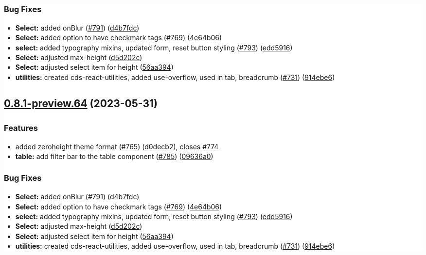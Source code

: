 
### Bug Fixes

* **Select:** added onBlur ([#791](https://github.com/ciscodesignsystems/magnetic-common-design-system/issues/791)) ([d4b7fdc](https://github.com/ciscodesignsystems/magnetic-common-design-system/commit/d4b7fdc7a7f6329a7dfbff249d037bcde293dc97))
* **Select:** added option to have checkmark tags ([#769](https://github.com/ciscodesignsystems/magnetic-common-design-system/issues/769)) ([4e64b06](https://github.com/ciscodesignsystems/magnetic-common-design-system/commit/4e64b062dc027e1e2822cc0c31efe2ce3ad49609))
* **select:** added typography mixins, updated form, reset button styling ([#793](https://github.com/ciscodesignsystems/magnetic-common-design-system/issues/793)) ([edd5916](https://github.com/ciscodesignsystems/magnetic-common-design-system/commit/edd591639fb32505b4fda84f0b2c21b9067db82a))
* **Select:** adjusted max-height ([d5d202c](https://github.com/ciscodesignsystems/magnetic-common-design-system/commit/d5d202ce3c538e5069307f9d19af49ae04292fcb))
* **Select:** adjusted select item for height ([56aa394](https://github.com/ciscodesignsystems/magnetic-common-design-system/commit/56aa394861fbe99026702e847915d4472abc76f3))
* **utilities:** created cds-react-utilities, added use-overflow, used in tab, breadcrumb ([#731](https://github.com/ciscodesignsystems/magnetic-common-design-system/issues/731)) ([914ebe6](https://github.com/ciscodesignsystems/magnetic-common-design-system/commit/914ebe69bd2b57ab97ef25ebb594d05d7b36d319))



## [0.8.1-preview.64](https://github.com/ciscodesignsystems/magnetic-common-design-system/compare/v0.8.0...v0.8.1-preview.64) (2023-05-31)


### Features

* added zeroheight theme format ([#765](https://github.com/ciscodesignsystems/magnetic-common-design-system/issues/765)) ([d0decb2](https://github.com/ciscodesignsystems/magnetic-common-design-system/commit/d0decb2d8f1f3d6f14780df52bc3f8c4b7d3ca8d)), closes [#774](https://github.com/ciscodesignsystems/magnetic-common-design-system/issues/774)
* **table:** add filter bar to the table component ([#785](https://github.com/ciscodesignsystems/magnetic-common-design-system/issues/785)) ([09636a0](https://github.com/ciscodesignsystems/magnetic-common-design-system/commit/09636a05d1f187b604b94b9b53671028c6e667c6))


### Bug Fixes

* **Select:** added onBlur ([#791](https://github.com/ciscodesignsystems/magnetic-common-design-system/issues/791)) ([d4b7fdc](https://github.com/ciscodesignsystems/magnetic-common-design-system/commit/d4b7fdc7a7f6329a7dfbff249d037bcde293dc97))
* **Select:** added option to have checkmark tags ([#769](https://github.com/ciscodesignsystems/magnetic-common-design-system/issues/769)) ([4e64b06](https://github.com/ciscodesignsystems/magnetic-common-design-system/commit/4e64b062dc027e1e2822cc0c31efe2ce3ad49609))
* **select:** added typography mixins, updated form, reset button styling ([#793](https://github.com/ciscodesignsystems/magnetic-common-design-system/issues/793)) ([edd5916](https://github.com/ciscodesignsystems/magnetic-common-design-system/commit/edd591639fb32505b4fda84f0b2c21b9067db82a))
* **Select:** adjusted max-height ([d5d202c](https://github.com/ciscodesignsystems/magnetic-common-design-system/commit/d5d202ce3c538e5069307f9d19af49ae04292fcb))
* **Select:** adjusted select item for height ([56aa394](https://github.com/ciscodesignsystems/magnetic-common-design-system/commit/56aa394861fbe99026702e847915d4472abc76f3))
* **utilities:** created cds-react-utilities, added use-overflow, used in tab, breadcrumb ([#731](https://github.com/ciscodesignsystems/magnetic-common-design-system/issues/731)) ([914ebe6](https://github.com/ciscodesignsystems/magnetic-common-design-system/commit/914ebe69bd2b57ab97ef25ebb594d05d7b36d319))
